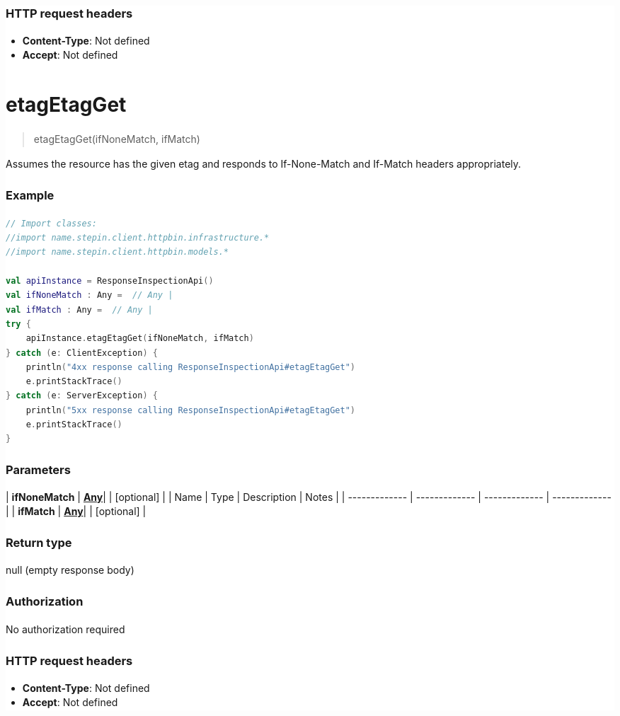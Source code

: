 ### HTTP request headers

 - **Content-Type**: Not defined
 - **Accept**: Not defined

<a id="etagEtagGet"></a>
# **etagEtagGet**
> etagEtagGet(ifNoneMatch, ifMatch)

Assumes the resource has the given etag and responds to If-None-Match and If-Match headers appropriately.

### Example
```kotlin
// Import classes:
//import name.stepin.client.httpbin.infrastructure.*
//import name.stepin.client.httpbin.models.*

val apiInstance = ResponseInspectionApi()
val ifNoneMatch : Any =  // Any | 
val ifMatch : Any =  // Any | 
try {
    apiInstance.etagEtagGet(ifNoneMatch, ifMatch)
} catch (e: ClientException) {
    println("4xx response calling ResponseInspectionApi#etagEtagGet")
    e.printStackTrace()
} catch (e: ServerException) {
    println("5xx response calling ResponseInspectionApi#etagEtagGet")
    e.printStackTrace()
}
```

### Parameters
| **ifNoneMatch** | [**Any**](.md)|  | [optional] |
| Name | Type | Description  | Notes |
| ------------- | ------------- | ------------- | ------------- |
| **ifMatch** | [**Any**](.md)|  | [optional] |

### Return type

null (empty response body)

### Authorization

No authorization required

### HTTP request headers

 - **Content-Type**: Not defined
 - **Accept**: Not defined
